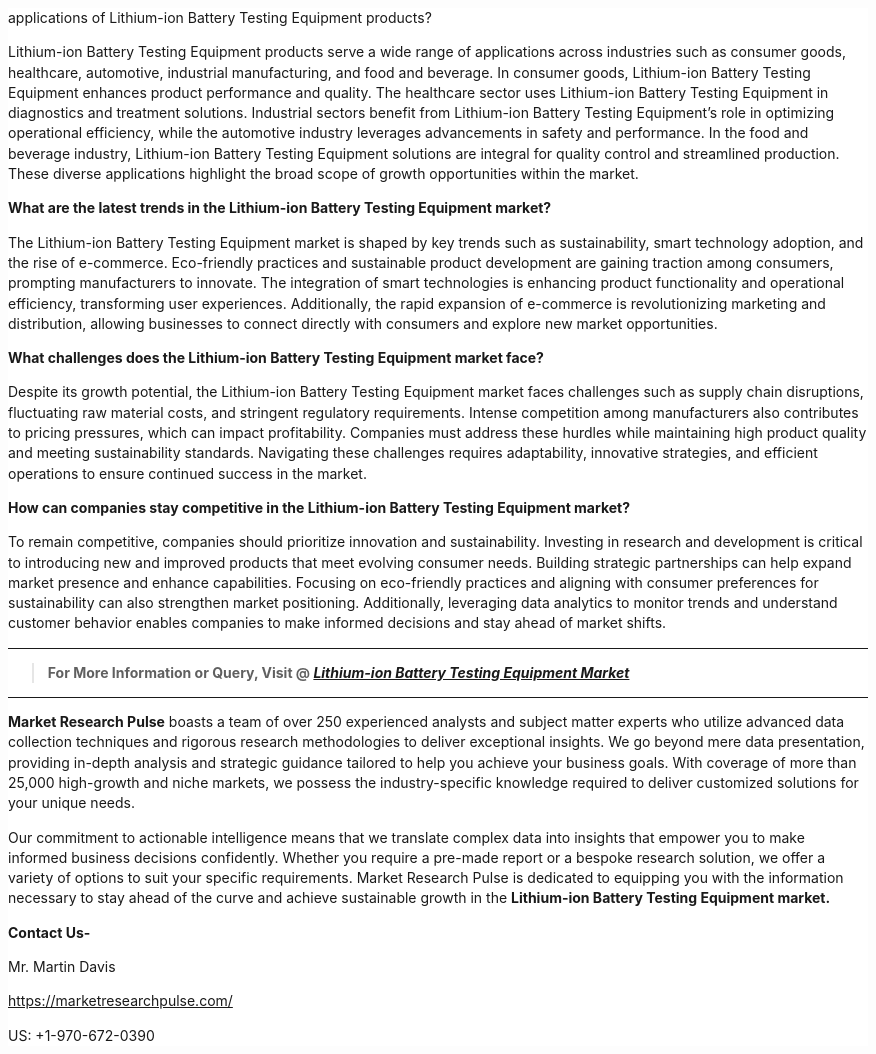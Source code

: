 applications of Lithium-ion Battery Testing Equipment products?</strong></p><p>Lithium-ion Battery Testing Equipment products serve a wide range of applications across industries such as consumer goods, healthcare, automotive, industrial manufacturing, and food and beverage. In consumer goods, Lithium-ion Battery Testing Equipment enhances product performance and quality. The healthcare sector uses Lithium-ion Battery Testing Equipment in diagnostics and treatment solutions. Industrial sectors benefit from Lithium-ion Battery Testing Equipment&rsquo;s role in optimizing operational efficiency, while the automotive industry leverages advancements in safety and performance. In the food and beverage industry, Lithium-ion Battery Testing Equipment solutions are integral for quality control and streamlined production. These diverse applications highlight the broad scope of growth opportunities within the market.</p><p><strong>What are the latest trends in the Lithium-ion Battery Testing Equipment market?</strong></p><p>The Lithium-ion Battery Testing Equipment market is shaped by key trends such as sustainability, smart technology adoption, and the rise of e-commerce. Eco-friendly practices and sustainable product development are gaining traction among consumers, prompting manufacturers to innovate. The integration of smart technologies is enhancing product functionality and operational efficiency, transforming user experiences. Additionally, the rapid expansion of e-commerce is revolutionizing marketing and distribution, allowing businesses to connect directly with consumers and explore new market opportunities.</p><p><strong>What challenges does the Lithium-ion Battery Testing Equipment market face?</strong></p><p>Despite its growth potential, the Lithium-ion Battery Testing Equipment market faces challenges such as supply chain disruptions, fluctuating raw material costs, and stringent regulatory requirements. Intense competition among manufacturers also contributes to pricing pressures, which can impact profitability. Companies must address these hurdles while maintaining high product quality and meeting sustainability standards. Navigating these challenges requires adaptability, innovative strategies, and efficient operations to ensure continued success in the market.</p><p><strong>How can companies stay competitive in the Lithium-ion Battery Testing Equipment market?</strong></p><p>To remain competitive, companies should prioritize innovation and sustainability. Investing in research and development is critical to introducing new and improved products that meet evolving consumer needs. Building strategic partnerships can help expand market presence and enhance capabilities. Focusing on eco-friendly practices and aligning with consumer preferences for sustainability can also strengthen market positioning. Additionally, leveraging data analytics to monitor trends and understand customer behavior enables companies to make informed decisions and stay ahead of market shifts.</p><hr /><blockquote><p><strong>For More Information or Query, Visit @&nbsp;<em><a href="https://marketresearchpulse.com/report/91941/lithium-ion-battery-testing-equipment-market?utm_source=Linkedin&utm_medium=0117">Lithium-ion Battery Testing Equipment Market</a></em></strong></p></blockquote><hr /><p><strong>Market Research Pulse</strong> boasts a team of over 250 experienced analysts and subject matter experts who utilize advanced data collection techniques and rigorous research methodologies to deliver exceptional insights. We go beyond mere data presentation, providing in-depth analysis and strategic guidance tailored to help you achieve your business goals. With coverage of more than 25,000 high-growth and niche markets, we possess the industry-specific knowledge required to deliver customized solutions for your unique needs.</p><p>Our commitment to actionable intelligence means that we translate complex data into insights that empower you to make informed business decisions confidently. Whether you require a pre-made report or a bespoke research solution, we offer a variety of options to suit your specific requirements. Market Research Pulse is dedicated to equipping you with the information necessary to stay ahead of the curve and achieve sustainable growth in the <strong>Lithium-ion Battery Testing Equipment market.</strong></p><p><strong>Contact Us-</strong></p><p>Mr. Martin Davis</p><p>https://marketresearchpulse.com/</p><p>US: +1-970-672-0390</p>

